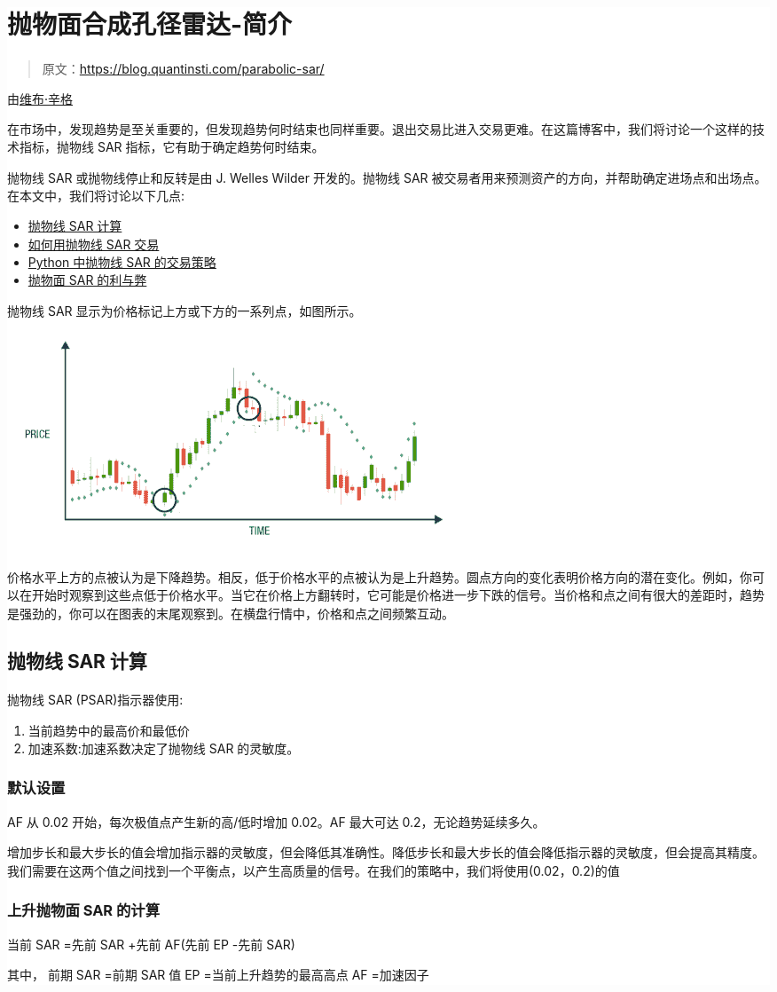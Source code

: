 # 抛物面合成孔径雷达-简介

> 原文：<https://blog.quantinsti.com/parabolic-sar/>

由[维布·辛格](https://www.linkedin.com/in/vibhu-singh-1b76b6105/)

在市场中，发现趋势是至关重要的，但发现趋势何时结束也同样重要。退出交易比进入交易更难。在这篇博客中，我们将讨论一个这样的技术指标，抛物线 SAR 指标，它有助于确定趋势何时结束。

抛物线 SAR 或抛物线停止和反转是由 J. Welles Wilder 开发的。抛物线 SAR 被交易者用来预测资产的方向，并帮助确定进场点和出场点。在本文中，我们将讨论以下几点:

*   [抛物线 SAR 计算](#calculation)
*   [如何用抛物线 SAR 交易](#trade)
*   [Python 中抛物线 SAR 的交易策略](#strategy)
*   [抛物面 SAR 的利与弊](#pros)

抛物线 SAR 显示为价格标记上方或下方的一系列点，如图所示。

![](img/6965b7667f4f6c46554d47d210497b50.png)

价格水平上方的点被认为是下降趋势。相反，低于价格水平的点被认为是上升趋势。圆点方向的变化表明价格方向的潜在变化。例如，你可以在开始时观察到这些点低于价格水平。当它在价格上方翻转时，它可能是价格进一步下跌的信号。当价格和点之间有很大的差距时，趋势是强劲的，你可以在图表的末尾观察到。在横盘行情中，价格和点之间频繁互动。

## 抛物线 SAR 计算

抛物线 SAR (PSAR)指示器使用:

1.  当前趋势中的最高价和最低价
2.  加速系数:加速系数决定了抛物线 SAR 的灵敏度。

### 默认设置

AF 从 0.02 开始，每次极值点产生新的高/低时增加 0.02。AF 最大可达 0.2，无论趋势延续多久。

增加步长和最大步长的值会增加指示器的灵敏度，但会降低其准确性。降低步长和最大步长的值会降低指示器的灵敏度，但会提高其精度。我们需要在这两个值之间找到一个平衡点，以产生高质量的信号。在我们的策略中，我们将使用(0.02，0.2)的值

### 上升抛物面 SAR 的计算

当前 SAR =先前 SAR +先前 AF(先前 EP -先前 SAR)

其中，
前期 SAR =前期 SAR 值
EP =当前上升趋势的最高高点
AF =加速因子
